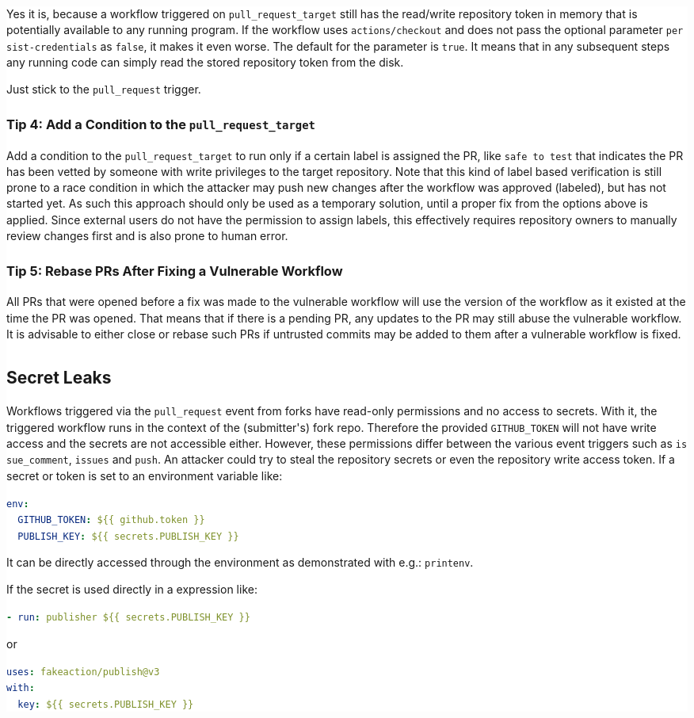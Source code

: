 Yes it is, because a workflow triggered on `pull_request_target` still has the read/write repository token in memory that is potentially available to any running program. If the workflow uses `actions/checkout` and does not pass the optional parameter `persist-credentials` as `false`, it makes it even worse. The default for the parameter is `true`. It means that in any subsequent steps any running code can simply read the stored repository token from the disk.

Just stick to the `pull_request` trigger.

### Tip 4: Add a Condition to the `pull_request_target`

Add a condition to the `pull_request_target` to run only if a certain label is assigned the PR, like `safe to test` that indicates the PR has been vetted by someone with write privileges to the target repository. Note that this kind of label based verification is still prone to a race condition in which the attacker may push new changes after the workflow was approved (labeled), but has not started yet. As such this approach should only be used as a temporary solution, until a proper fix from the options above is applied. Since external users do not have the permission to assign labels, this effectively requires repository owners to manually review changes first and is also prone to human error.

### Tip 5: Rebase PRs After Fixing a Vulnerable Workflow

All PRs that were opened before a fix was made to the vulnerable workflow will use the version of the workflow as it existed at the time the PR was opened. That means that if there is a pending PR, any updates to the PR may still abuse the vulnerable workflow. It is advisable to either close or rebase such PRs if untrusted commits may be added to them after a vulnerable workflow is fixed.

## Secret Leaks

Workflows triggered via the `pull_request` event from forks have read-only permissions and no access to secrets. With it, the triggered workflow runs in the context of the (submitter's) fork repo. Therefore the provided `GITHUB_TOKEN` will not have write access and the secrets are not accessible either.
However, these permissions differ between the various event triggers such as `issue_comment`, `issues` and `push`. An attacker could try to steal the repository secrets or even the repository write access token. If a secret or token is set to an environment variable like:

```yaml
env:
  GITHUB_TOKEN: ${{ github.token }}
  PUBLISH_KEY: ${{ secrets.PUBLISH_KEY }}
```

It can be directly accessed through the environment as demonstrated with e.g.: `printenv`.

If the secret is used directly in a expression like:

```yaml
- run: publisher ${{ secrets.PUBLISH_KEY }}
```

or

```yaml
uses: fakeaction/publish@v3
with:
  key: ${{ secrets.PUBLISH_KEY }}
```
